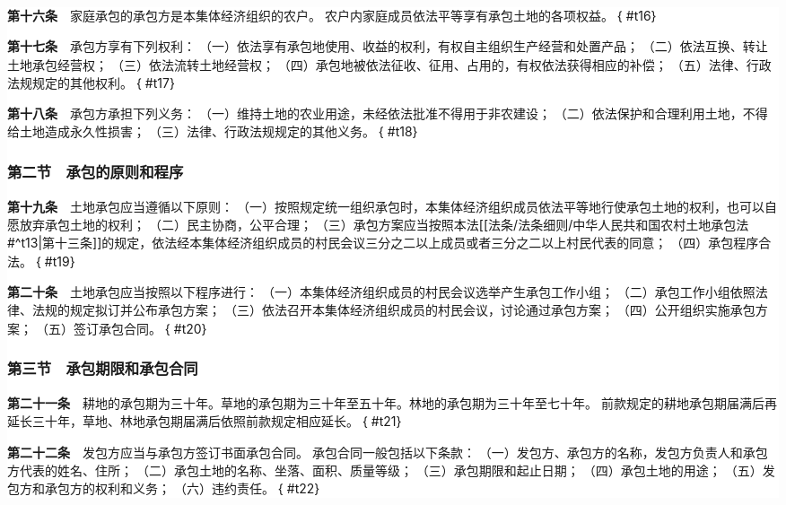
**第十六条**　家庭承包的承包方是本集体经济组织的农户。
农户内家庭成员依法平等享有承包土地的各项权益。
{ #t16}


**第十七条**　承包方享有下列权利：
（一）依法享有承包地使用、收益的权利，有权自主组织生产经营和处置产品；
（二）依法互换、转让土地承包经营权；
（三）依法流转土地经营权；
（四）承包地被依法征收、征用、占用的，有权依法获得相应的补偿；
（五）法律、行政法规规定的其他权利。
{ #t17}


**第十八条**　承包方承担下列义务：
（一）维持土地的农业用途，未经依法批准不得用于非农建设；
（二）依法保护和合理利用土地，不得给土地造成永久性损害；
（三）法律、行政法规规定的其他义务。
{ #t18}


### 第二节　承包的原则和程序

**第十九条**　土地承包应当遵循以下原则：
（一）按照规定统一组织承包时，本集体经济组织成员依法平等地行使承包土地的权利，也可以自愿放弃承包土地的权利；
（二）民主协商，公平合理；
（三）承包方案应当按照本法[[法条/法条细则/中华人民共和国农村土地承包法#^t13\|第十三条]]的规定，依法经本集体经济组织成员的村民会议三分之二以上成员或者三分之二以上村民代表的同意；
（四）承包程序合法。
{ #t19}


**第二十条**　土地承包应当按照以下程序进行：
（一）本集体经济组织成员的村民会议选举产生承包工作小组；
（二）承包工作小组依照法律、法规的规定拟订并公布承包方案；
（三）依法召开本集体经济组织成员的村民会议，讨论通过承包方案；
（四）公开组织实施承包方案；
（五）签订承包合同。
{ #t20}


### 第三节　承包期限和承包合同

**第二十一条**　耕地的承包期为三十年。草地的承包期为三十年至五十年。林地的承包期为三十年至七十年。
前款规定的耕地承包期届满后再延长三十年，草地、林地承包期届满后依照前款规定相应延长。
{ #t21}


**第二十二条**　发包方应当与承包方签订书面承包合同。
承包合同一般包括以下条款：
（一）发包方、承包方的名称，发包方负责人和承包方代表的姓名、住所；
（二）承包土地的名称、坐落、面积、质量等级；
（三）承包期限和起止日期；
（四）承包土地的用途；
（五）发包方和承包方的权利和义务；
（六）违约责任。
{ #t22}
